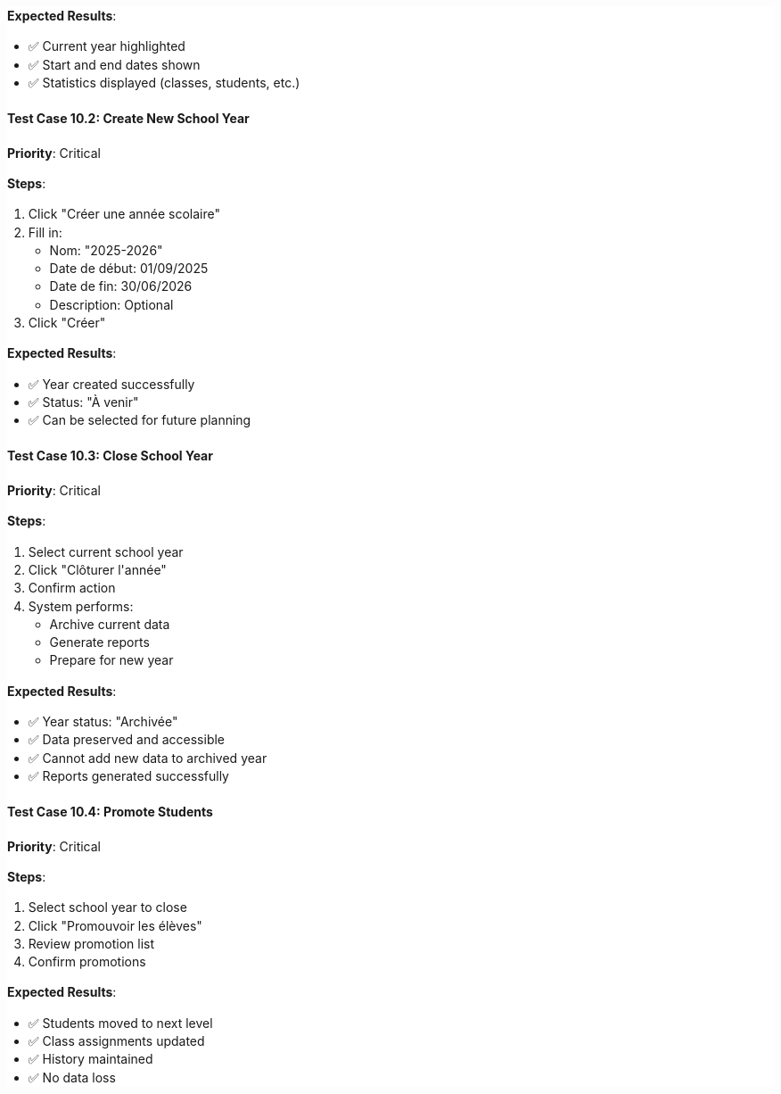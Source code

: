 **Expected Results**:
- ✅ Current year highlighted
- ✅ Start and end dates shown
- ✅ Statistics displayed (classes, students, etc.)

#### Test Case 10.2: Create New School Year
**Priority**: Critical

**Steps**:
1. Click "Créer une année scolaire"
2. Fill in:
   - Nom: "2025-2026"
   - Date de début: 01/09/2025
   - Date de fin: 30/06/2026
   - Description: Optional
3. Click "Créer"

**Expected Results**:
- ✅ Year created successfully
- ✅ Status: "À venir"
- ✅ Can be selected for future planning

#### Test Case 10.3: Close School Year
**Priority**: Critical

**Steps**:
1. Select current school year
2. Click "Clôturer l'année"
3. Confirm action
4. System performs:
   - Archive current data
   - Generate reports
   - Prepare for new year

**Expected Results**:
- ✅ Year status: "Archivée"
- ✅ Data preserved and accessible
- ✅ Cannot add new data to archived year
- ✅ Reports generated successfully

#### Test Case 10.4: Promote Students
**Priority**: Critical

**Steps**:
1. Select school year to close
2. Click "Promouvoir les élèves"
3. Review promotion list
4. Confirm promotions

**Expected Results**:
- ✅ Students moved to next level
- ✅ Class assignments updated
- ✅ History maintained
- ✅ No data loss
